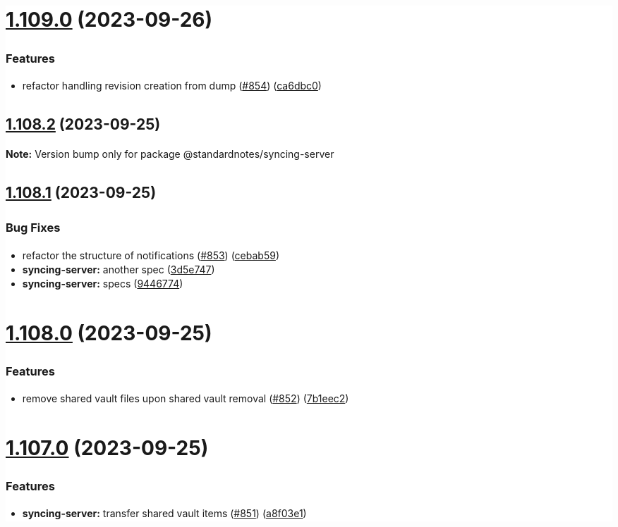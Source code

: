 # [1.109.0](https://github.com/standardnotes/syncing-server-js/compare/@standardnotes/syncing-server@1.108.2...@standardnotes/syncing-server@1.109.0) (2023-09-26)

### Features

* refactor handling revision creation from dump ([#854](https://github.com/standardnotes/syncing-server-js/issues/854)) ([ca6dbc0](https://github.com/standardnotes/syncing-server-js/commit/ca6dbc00537bb20f508f9310b1a838421f53a643))

## [1.108.2](https://github.com/standardnotes/syncing-server-js/compare/@standardnotes/syncing-server@1.108.1...@standardnotes/syncing-server@1.108.2) (2023-09-25)

**Note:** Version bump only for package @standardnotes/syncing-server

## [1.108.1](https://github.com/standardnotes/syncing-server-js/compare/@standardnotes/syncing-server@1.108.0...@standardnotes/syncing-server@1.108.1) (2023-09-25)

### Bug Fixes

* refactor the structure of notifications ([#853](https://github.com/standardnotes/syncing-server-js/issues/853)) ([cebab59](https://github.com/standardnotes/syncing-server-js/commit/cebab59a026c6868886e0945787a8ddb0442fbc3))
* **syncing-server:** another spec ([3d5e747](https://github.com/standardnotes/syncing-server-js/commit/3d5e7475901c5eb7741f461a35febdb996bcfd1d))
* **syncing-server:** specs ([9446774](https://github.com/standardnotes/syncing-server-js/commit/94467747acca83b954129702111f903c3d1ceab8))

# [1.108.0](https://github.com/standardnotes/syncing-server-js/compare/@standardnotes/syncing-server@1.107.0...@standardnotes/syncing-server@1.108.0) (2023-09-25)

### Features

* remove shared vault files upon shared vault removal ([#852](https://github.com/standardnotes/syncing-server-js/issues/852)) ([7b1eec2](https://github.com/standardnotes/syncing-server-js/commit/7b1eec21e54330bebbeebb80cec3ba4284112aab))

# [1.107.0](https://github.com/standardnotes/syncing-server-js/compare/@standardnotes/syncing-server@1.106.0...@standardnotes/syncing-server@1.107.0) (2023-09-25)

### Features

* **syncing-server:** transfer shared vault items ([#851](https://github.com/standardnotes/syncing-server-js/issues/851)) ([a8f03e1](https://github.com/standardnotes/syncing-server-js/commit/a8f03e157be3d277e60d2756dd25c953775b1ba4))
